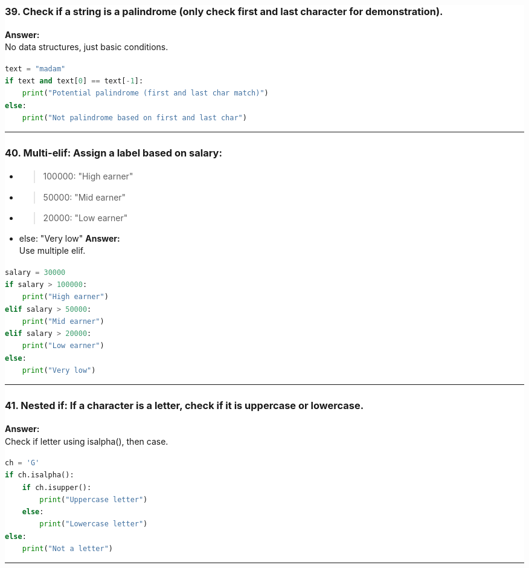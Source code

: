 
### 39. Check if a string is a palindrome (only check first and last character for demonstration).
**Answer:**  
No data structures, just basic conditions.
```python
text = "madam"
if text and text[0] == text[-1]:
    print("Potential palindrome (first and last char match)")
else:
    print("Not palindrome based on first and last char")
```

---

### 40. Multi-elif: Assign a label based on salary:  
- >100000: "High earner"  
- >50000: "Mid earner"  
- >20000: "Low earner"  
- else: "Very low"
**Answer:**  
Use multiple elif.
```python
salary = 30000
if salary > 100000:
    print("High earner")
elif salary > 50000:
    print("Mid earner")
elif salary > 20000:
    print("Low earner")
else:
    print("Very low")
```

---

### 41. Nested if: If a character is a letter, check if it is uppercase or lowercase.
**Answer:**  
Check if letter using isalpha(), then case.
```python
ch = 'G'
if ch.isalpha():
    if ch.isupper():
        print("Uppercase letter")
    else:
        print("Lowercase letter")
else:
    print("Not a letter")
```

---
